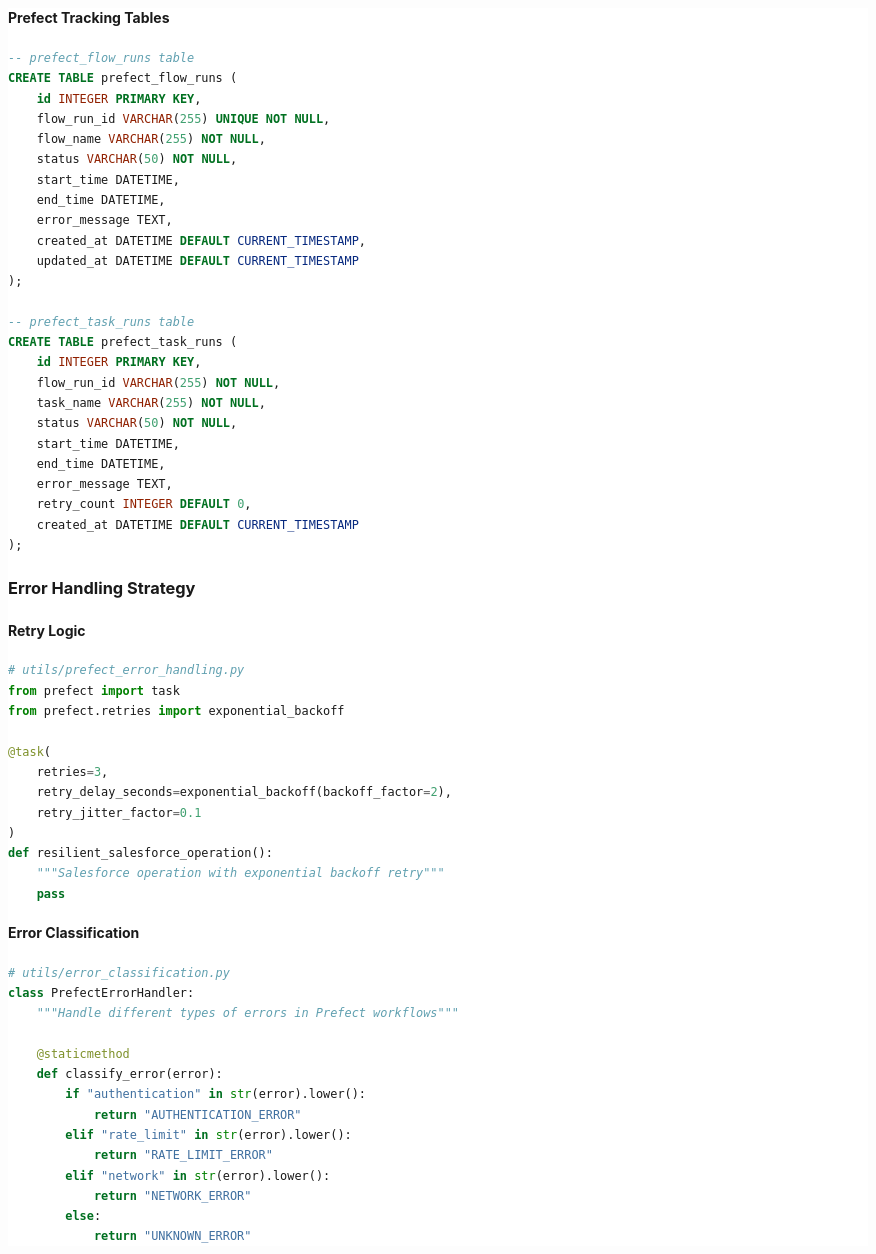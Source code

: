 #### Prefect Tracking Tables
```sql
-- prefect_flow_runs table
CREATE TABLE prefect_flow_runs (
    id INTEGER PRIMARY KEY,
    flow_run_id VARCHAR(255) UNIQUE NOT NULL,
    flow_name VARCHAR(255) NOT NULL,
    status VARCHAR(50) NOT NULL,
    start_time DATETIME,
    end_time DATETIME,
    error_message TEXT,
    created_at DATETIME DEFAULT CURRENT_TIMESTAMP,
    updated_at DATETIME DEFAULT CURRENT_TIMESTAMP
);

-- prefect_task_runs table
CREATE TABLE prefect_task_runs (
    id INTEGER PRIMARY KEY,
    flow_run_id VARCHAR(255) NOT NULL,
    task_name VARCHAR(255) NOT NULL,
    status VARCHAR(50) NOT NULL,
    start_time DATETIME,
    end_time DATETIME,
    error_message TEXT,
    retry_count INTEGER DEFAULT 0,
    created_at DATETIME DEFAULT CURRENT_TIMESTAMP
);
```

### Error Handling Strategy

#### Retry Logic
```python
# utils/prefect_error_handling.py
from prefect import task
from prefect.retries import exponential_backoff

@task(
    retries=3,
    retry_delay_seconds=exponential_backoff(backoff_factor=2),
    retry_jitter_factor=0.1
)
def resilient_salesforce_operation():
    """Salesforce operation with exponential backoff retry"""
    pass
```

#### Error Classification
```python
# utils/error_classification.py
class PrefectErrorHandler:
    """Handle different types of errors in Prefect workflows"""
    
    @staticmethod
    def classify_error(error):
        if "authentication" in str(error).lower():
            return "AUTHENTICATION_ERROR"
        elif "rate_limit" in str(error).lower():
            return "RATE_LIMIT_ERROR"
        elif "network" in str(error).lower():
            return "NETWORK_ERROR"
        else:
            return "UNKNOWN_ERROR"
```
